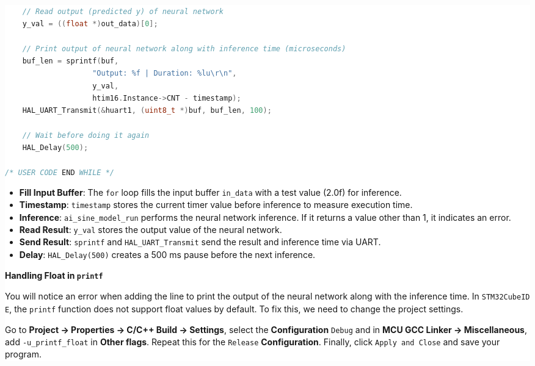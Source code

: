 ```C
    // Read output (predicted y) of neural network
    y_val = ((float *)out_data)[0];

    // Print output of neural network along with inference time (microseconds)
    buf_len = sprintf(buf,
                    "Output: %f | Duration: %lu\r\n",
                    y_val,
                    htim16.Instance->CNT - timestamp);
    HAL_UART_Transmit(&huart1, (uint8_t *)buf, buf_len, 100);

    // Wait before doing it again
    HAL_Delay(500);

/* USER CODE END WHILE */
```

- **Fill Input Buffer**: The `for` loop fills the input buffer `in_data` with a test value (2.0f) for inference.
- **Timestamp**: `timestamp` stores the current timer value before inference to measure execution time.
- **Inference**: `ai_sine_model_run` performs the neural network inference. If it returns a value other than 1, it indicates an error.
- **Read Result**: `y_val` stores the output value of the neural network.
- **Send Result**: `sprintf` and `HAL_UART_Transmit` send the result and inference time via UART.
- **Delay**: `HAL_Delay(500)` creates a 500 ms pause before the next inference.

**Handling Float in `printf`**

You will notice an error when adding the line to print the output of the neural network along with the inference time. In `STM32CubeIDE`, the `printf` function does not support float values by default. To fix this, we need to change the project settings.

Go to **Project -> Properties -> C/C++ Build -> Settings**, select the **Configuration** `Debug` and in **MCU GCC Linker -> Miscellaneous**, add `-u_printf_float` in **Other flags**. Repeat this for the `Release` **Configuration**. Finally, click `Apply and Close` and save your program.

<p align="center">